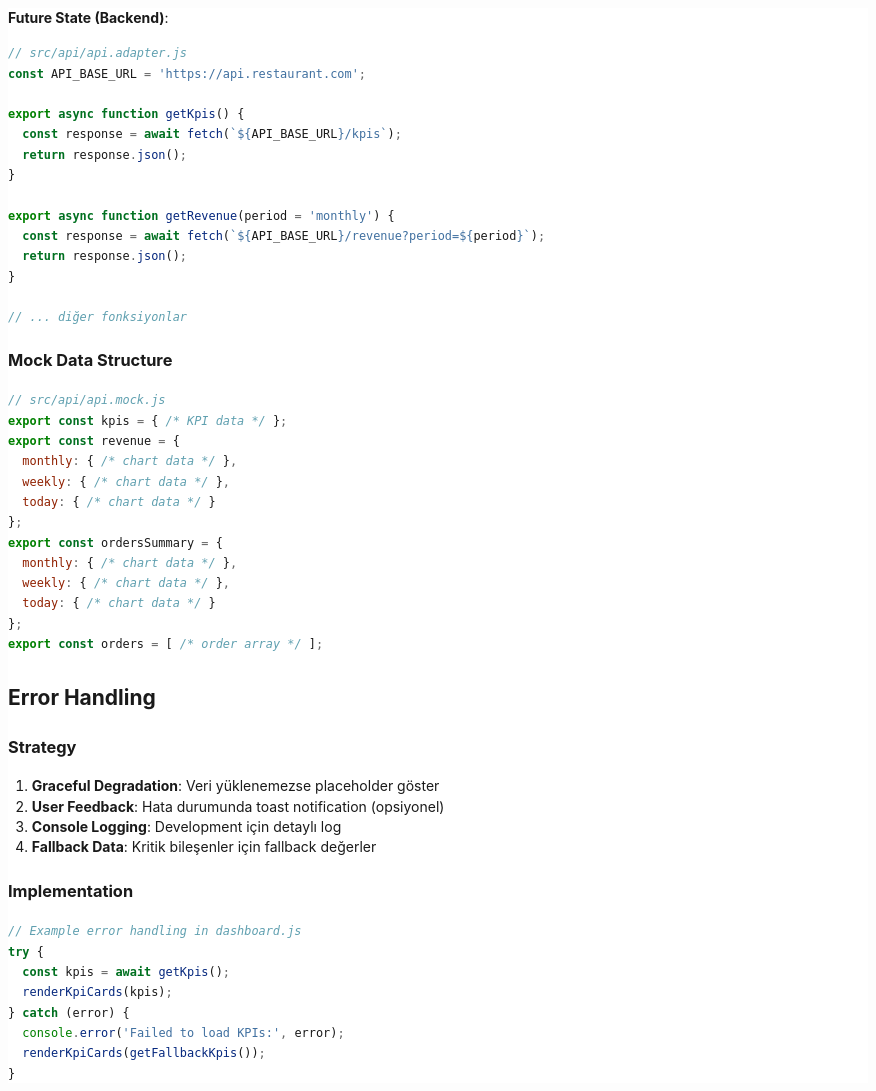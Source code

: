**Future State (Backend)**:
```javascript
// src/api/api.adapter.js
const API_BASE_URL = 'https://api.restaurant.com';

export async function getKpis() {
  const response = await fetch(`${API_BASE_URL}/kpis`);
  return response.json();
}

export async function getRevenue(period = 'monthly') {
  const response = await fetch(`${API_BASE_URL}/revenue?period=${period}`);
  return response.json();
}

// ... diğer fonksiyonlar
```

### Mock Data Structure

```javascript
// src/api/api.mock.js
export const kpis = { /* KPI data */ };
export const revenue = {
  monthly: { /* chart data */ },
  weekly: { /* chart data */ },
  today: { /* chart data */ }
};
export const ordersSummary = {
  monthly: { /* chart data */ },
  weekly: { /* chart data */ },
  today: { /* chart data */ }
};
export const orders = [ /* order array */ ];
```

## Error Handling

### Strategy

1. **Graceful Degradation**: Veri yüklenemezse placeholder göster
2. **User Feedback**: Hata durumunda toast notification (opsiyonel)
3. **Console Logging**: Development için detaylı log
4. **Fallback Data**: Kritik bileşenler için fallback değerler

### Implementation

```javascript
// Example error handling in dashboard.js
try {
  const kpis = await getKpis();
  renderKpiCards(kpis);
} catch (error) {
  console.error('Failed to load KPIs:', error);
  renderKpiCards(getFallbackKpis());
}
```
